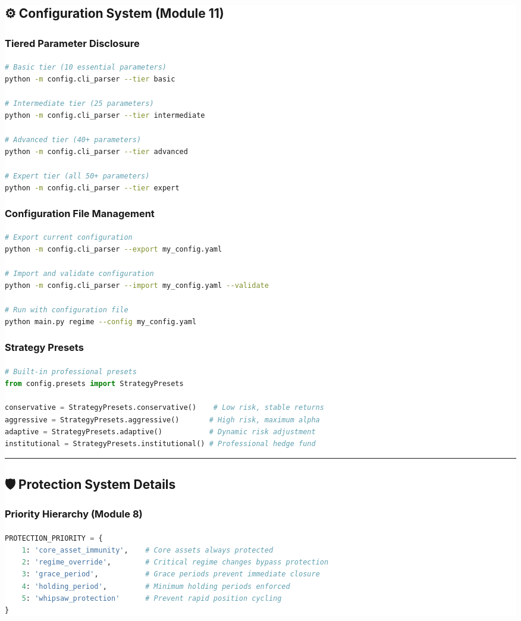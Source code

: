
## ⚙️ Configuration System (Module 11)

### **Tiered Parameter Disclosure**
```bash
# Basic tier (10 essential parameters)
python -m config.cli_parser --tier basic

# Intermediate tier (25 parameters)  
python -m config.cli_parser --tier intermediate

# Advanced tier (40+ parameters)
python -m config.cli_parser --tier advanced

# Expert tier (all 50+ parameters)
python -m config.cli_parser --tier expert
```

### **Configuration File Management**
```bash
# Export current configuration
python -m config.cli_parser --export my_config.yaml

# Import and validate configuration
python -m config.cli_parser --import my_config.yaml --validate

# Run with configuration file
python main.py regime --config my_config.yaml
```

### **Strategy Presets**
```python
# Built-in professional presets
from config.presets import StrategyPresets

conservative = StrategyPresets.conservative()    # Low risk, stable returns
aggressive = StrategyPresets.aggressive()       # High risk, maximum alpha
adaptive = StrategyPresets.adaptive()           # Dynamic risk adjustment
institutional = StrategyPresets.institutional() # Professional hedge fund
```

---

## 🛡️ Protection System Details

### **Priority Hierarchy (Module 8)**
```python
PROTECTION_PRIORITY = {
    1: 'core_asset_immunity',    # Core assets always protected
    2: 'regime_override',        # Critical regime changes bypass protection
    3: 'grace_period',           # Grace periods prevent immediate closure  
    4: 'holding_period',         # Minimum holding periods enforced
    5: 'whipsaw_protection'      # Prevent rapid position cycling
}
```
